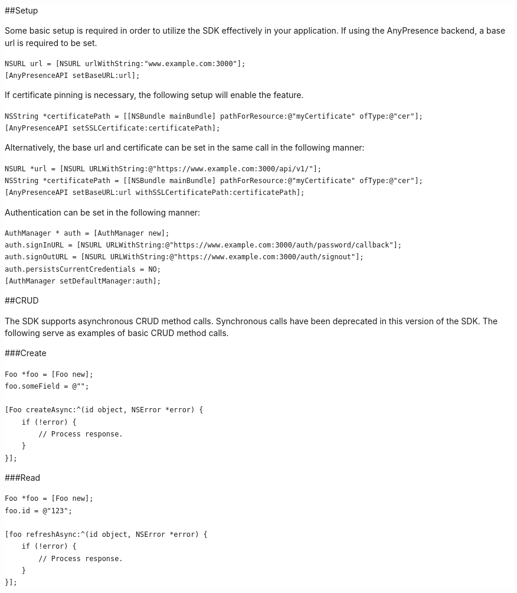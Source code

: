 ##Setup

Some basic setup is required in order to utilize the SDK effectively in your application.  If using the AnyPresence backend, a base url is required to be set.

```
NSURL url = [NSURL urlWithString:"www.example.com:3000"];
[AnyPresenceAPI setBaseURL:url];
```

If certificate pinning is necessary, the following setup will enable the feature.

```
NSString *certificatePath = [[NSBundle mainBundle] pathForResource:@"myCertificate" ofType:@"cer"];
[AnyPresenceAPI setSSLCertificate:certificatePath];
```

Alternatively, the base url and certificate can be set in the same call in the following manner:

```
NSURL *url = [NSURL URLWithString:@"https://www.example.com:3000/api/v1/"];
NSString *certificatePath = [[NSBundle mainBundle] pathForResource:@"myCertificate" ofType:@"cer"];
[AnyPresenceAPI setBaseURL:url withSSLCertificatePath:certificatePath];
```

Authentication can be set in the following manner:

```
AuthManager * auth = [AuthManager new];
auth.signInURL = [NSURL URLWithString:@"https://www.example.com:3000/auth/password/callback"];
auth.signOutURL = [NSURL URLWithString:@"https://www.example.com:3000/auth/signout"];
auth.persistsCurrentCredentials = NO;
[AuthManager setDefaultManager:auth];
```

##CRUD

The SDK supports asynchronous CRUD method calls.  Synchronous calls have been deprecated in this version of the SDK.  The following serve as examples of basic CRUD method calls.

###Create
```
Foo *foo = [Foo new];
foo.someField = @"";

[Foo createAsync:^(id object, NSError *error) {
    if (!error) {
        // Process response.
    }
}];
```

###Read
```
Foo *foo = [Foo new];
foo.id = @"123";

[foo refreshAsync:^(id object, NSError *error) {
    if (!error) {
        // Process response.
    }
}];
```

